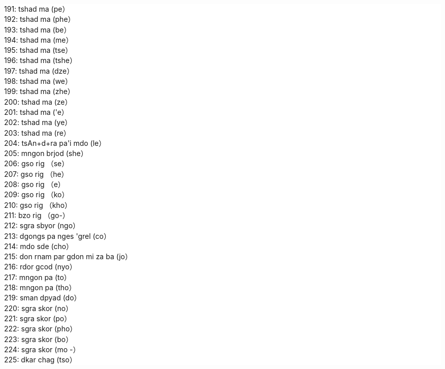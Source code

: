 191: tshad ma (pe）  
192: tshad ma (phe）  
193: tshad ma (be）  
194: tshad ma (me）  
195: tshad ma (tse）  
196: tshad ma (tshe）  
197: tshad ma (dze）  
198: tshad ma (we）  
199: tshad ma (zhe）  
200: tshad ma (ze）  
201: tshad ma ('e）  
202: tshad ma (ye）  
203: tshad ma (re）  
204: tsAn+d+ra pa'i mdo (le）  
205: mngon brjod (she）  
206: gso rig （se）  
207: gso rig （he）  
208: gso rig （e）  
209: gso rig （ko）  
210: gso rig （kho）  
211: bzo rig （go-）  
212: sgra sbyor (ngo）  
213: dgongs pa nges 'grel (co）  
214: mdo sde (cho）  
215: don rnam par gdon mi za ba (jo）  
216: rdor gcod (nyo）  
217: mngon pa (to）  
218: mngon pa (tho）  
219: sman dpyad (do）  
220: sgra skor (no）  
221: sgra skor (po）  
222: sgra skor (pho）  
223: sgra skor (bo）  
224: sgra skor (mo -）  
225: dkar chag (tso）  